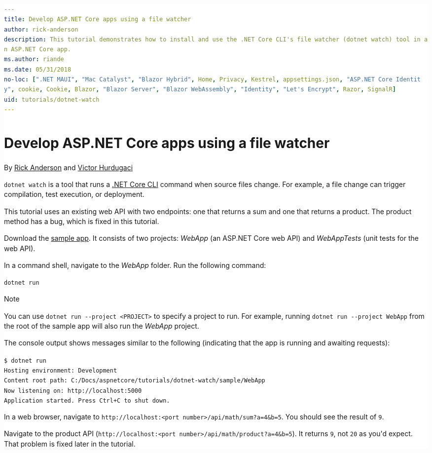 ```yaml
---
title: Develop ASP.NET Core apps using a file watcher
author: rick-anderson
description: This tutorial demonstrates how to install and use the .NET Core CLI's file watcher (dotnet watch) tool in an ASP.NET Core app.
ms.author: riande
ms.date: 05/31/2018
no-loc: [".NET MAUI", "Mac Catalyst", "Blazor Hybrid", Home, Privacy, Kestrel, appsettings.json, "ASP.NET Core Identity", cookie, Cookie, Blazor, "Blazor Server", "Blazor WebAssembly", "Identity", "Let's Encrypt", Razor, SignalR]
uid: tutorials/dotnet-watch
---
```

# Develop ASP.NET Core apps using a file watcher

By [Rick Anderson](https://twitter.com/RickAndMSFT) and [Victor Hurdugaci](https://twitter.com/victorhurdugaci)

`dotnet watch` is a tool that runs a [.NET Core CLI](/dotnet/core/tools) command when source files change. For example, a file change can trigger compilation, test execution, or deployment.

This tutorial uses an existing web API with two endpoints: one that returns a sum and one that returns a product. The product method has a bug, which is fixed in this tutorial.

Download the [sample app](https://github.com/dotnet/AspNetCore.Docs/tree/main/aspnetcore/tutorials/dotnet-watch/sample). It consists of two projects: *WebApp* (an ASP.NET Core web API) and *WebAppTests* (unit tests for the web API).

In a command shell, navigate to the *WebApp* folder. Run the following command:

```dotnetcli
dotnet run
```

> [!NOTE]
> You can use `dotnet run --project <PROJECT>` to specify a project to run. For example, running `dotnet run --project WebApp` from the root of the sample app will also run the *WebApp* project.

The console output shows messages similar to the following (indicating that the app is running and awaiting requests):

```console
$ dotnet run
Hosting environment: Development
Content root path: C:/Docs/aspnetcore/tutorials/dotnet-watch/sample/WebApp
Now listening on: http://localhost:5000
Application started. Press Ctrl+C to shut down.
```

In a web browser, navigate to `http://localhost:<port number>/api/math/sum?a=4&b=5`. You should see the result of `9`.

Navigate to the product API (`http://localhost:<port number>/api/math/product?a=4&b=5`). It returns `9`, not `20` as you'd expect. That problem is fixed later in the tutorial.
